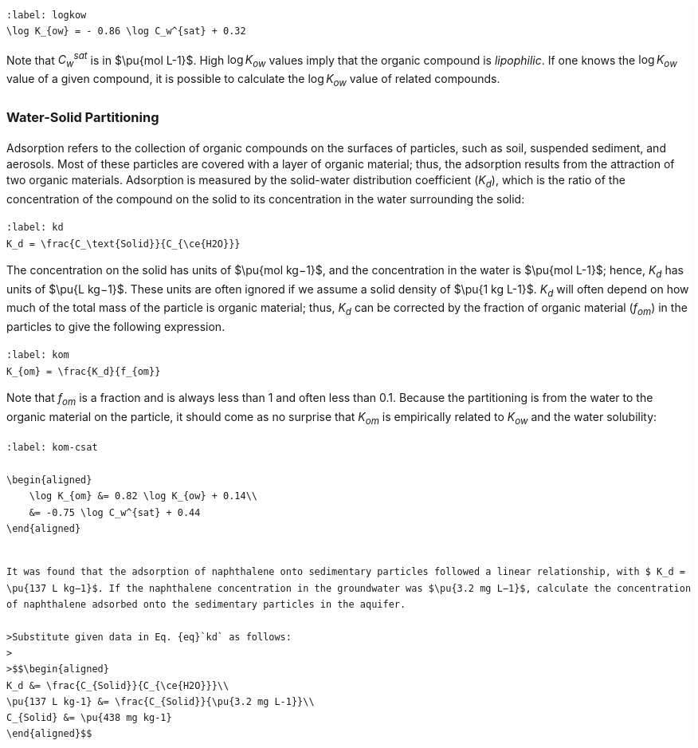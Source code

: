 ```{math}
:label: logkow
\log K_{ow} = - 0.86 \log C_w^{sat} + 0.32
```
Note that $C_w^{sat}$ is in $\pu{mol L-1}$. High $\log K_{ow}$ values imply that the organic compound is *lipophilic*. If one knows the $\log K_{ow}$ value of a given compound, it is possible to calculate the $\log K_{ow}$ value of related compounds.

### Water-Solid Partitioning

Adsorption refers to the collection of organic compounds on the surfaces of particles, such as soil, suspended sediment, and aerosols. Most of these particles are covered with a layer of organic material; thus, the adsorption results from the attraction of two organic materials. Adsorption is measured by the solid-water distribution coefficient ($K_d$), which is the ratio of the concentration of the compound on the solid to its concentration in the water surrounding the solid: 

```{math}
:label: kd
K_d = \frac{C_\text{Solid}}{C_{\ce{H2O}}}
```

The concentration on the solid has units of $\pu{mol kg−1}$, and the concentration in the water is $\pu{mol L-1}$; hence, $K_d$ has units of $\pu{L kg−1}$. These units are often ignored if we assume a solid density of $\pu{1 kg L-1}$. $K_d$ will often depend on how much of the total mass of the particle is organic material; thus, $K_d$ can be corrected by the fraction of organic material ($f_{om}$) in the particles to give the following expression.

```{math}
:label: kom
K_{om} = \frac{K_d}{f_{om}}
```
Note that $f_{om}$ is a fraction and is always less than $1$ and often less than $0.1$. Because the partitioning is from the water to the organic material on the particle, it should come as no surprise that $K_{om}$ is empirically related to $K_{ow}$ and the water solubility: 

```{math}
:label: kom-csat

\begin{aligned}
    \log K_{om} &= 0.82 \log K_{ow} + 0.14\\
    &= -0.75 \log C_w^{sat} + 0.44 
\end{aligned}
```

```{dropdown} Example: Adsorption 

It was found that the adsorption of naphthalene onto sedimentary particles followed a linear relationship, with $ K_d = \pu{137 L kg−1}$. If the naphthalene concentration in the groundwater was $\pu{3.2 mg L−1}$, calculate the concentration of naphthalene adsorbed onto the sedimentary particles in the aquifer.

>Substitute given data in Eq. {eq}`kd` as follows:
>
>$$\begin{aligned}
K_d &= \frac{C_{Solid}}{C_{\ce{H2O}}}\\
\pu{137 L kg-1} &= \frac{C_{Solid}}{\pu{3.2 mg L-1}}\\
C_{Solid} &= \pu{438 mg kg-1}
\end{aligned}$$

```
